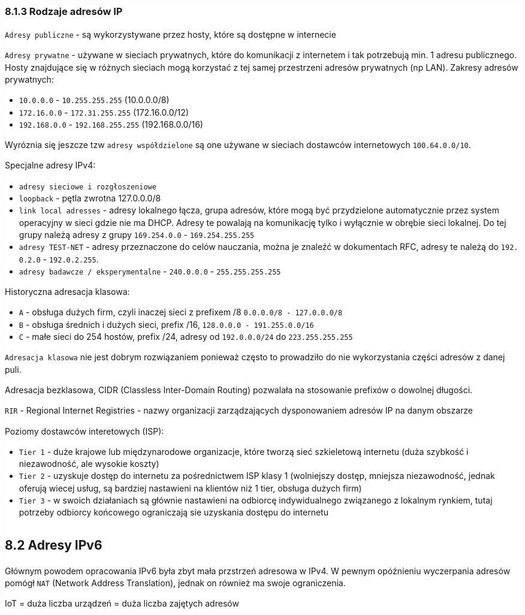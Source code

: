 ### 8.1.3 Rodzaje adresów IP

`Adresy publiczne` - są wykorzystywane przez hosty, które są dostępne w internecie

`Adresy prywatne` - używane w sieciach prywatnych, które do komunikacji z internetem i tak potrzebują min. 1 adresu publicznego. Hosty znajdujące się w różnych sieciach mogą korzystać z tej samej przestrzeni adresów prywatnych (np LAN). Zakresy adresów prywatnych:
- `10.0.0.0` - `10.255.255.255` (10.0.0.0/8)
- `172.16.0.0` - `172.31.255.255` (172.16.0.0/12)
- `192.168.0.0` - `192.168.255.255` (192.168.0.0/16)

Wyróznia się jeszcze tzw `adresy współdzielone` są one używane w sieciach dostawców internetowych `100.64.0.0/10`.

Specjalne adresy IPv4:
- `adresy sieciowe i rozgłoszeniowe`
- `loopback` - pętla zwrotna 127.0.0.0/8
- `link local adresses` - adresy lokalnego łącza, grupa adresów, które mogą być przydzielone automatycznie przez system operacyjny w sieci gdzie nie ma DHCP. Adresy te powalają na komunikację tylko i wyłącznie w obrębie sieci lokalnej. Do tej grupy należą adresy z grupy `169.254.0.0` - `169.254.255.255`
- `adresy TEST-NET` - adresy przeznaczone do celów nauczania, można je znaleźć w dokumentach RFC, adresy te należą do `192.0.2.0` - `192.0.2.255`.
- `adresy badawcze / eksperymentalne` - `240.0.0.0` - `255.255.255.255`

Historyczna adresacja klasowa:
- `A` - obsługa dużych firm, czyli inaczej sieci z prefixem /8 `0.0.0.0/8 - 127.0.0.0/8`
- `B` - obsługa średnich i dużych sieci, prefix /16, `128.0.0.0 - 191.255.0.0/16`
- `C` - małe sieci do 254 hostów, prefix /24, adresy od `192.0.0.0/24` do `223.255.255.255`

`Adresacja klasowa` nie jest dobrym rozwiązaniem ponieważ często to prowadziło do nie wykorzystania części adresów z danej puli.

Adresacja bezklasowa, CIDR (Classless Inter-Domain Routing) pozwalała na stosowanie prefixów o dowolnej długości.

`RIR` - Regional Internet Registries - nazwy organizacji zarządzających dysponowaniem adresów IP na danym obszarze

Poziomy dostawców interetowych (ISP):
- `Tier 1` - duże krajowe lub międzynarodowe organizacje, które tworzą sieć szkieletową internetu (duża szybkość i niezawodność, ale wysokie koszty)
- `Tier 2` - uzyskuje dostęp do internetu za pośrednictwem ISP klasy 1 (wolniejszy dostęp, mniejsza niezawodność, jednak oferują wiecej usług, są bardziej nastawieni na klientów niż 1 tier, obsługa dużych firm)
- `Tier 3` - w swoich działaniach są głównie nastawieni na odbiorcę indywidualnego związanego z lokalnym rynkiem, tutaj potrzeby odbiorcy końcowego ograniczają sie uzyskania dostępu do internetu


## 8.2 Adresy IPv6

Głównym powodem opracowania IPv6 była zbyt mała przstrzeń adresowa w IPv4. W pewnym opóźnieniu wyczerpania adresów pomógł `NAT` (Network Address Translation), jednak on również ma swoje ograniczenia.

IoT = duża liczba urządzeń = duża liczba zajętych adresów
